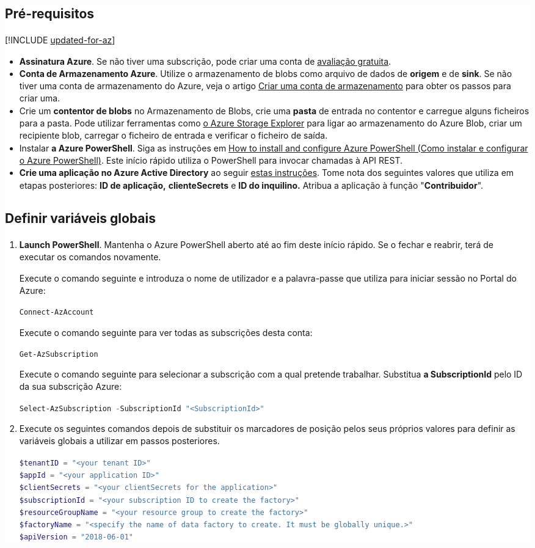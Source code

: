 ## <a name="prerequisites"></a>Pré-requisitos

[!INCLUDE [updated-for-az](../../includes/updated-for-az.md)]

* **Assinatura Azure**. Se não tiver uma subscrição, pode criar uma conta de [avaliação gratuita](https://azure.microsoft.com/pricing/free-trial/).
* **Conta de Armazenamento Azure**. Utilize o armazenamento de blobs como arquivo de dados de **origem** e de **sink**. Se não tiver uma conta de armazenamento do Azure, veja o artigo [Criar uma conta de armazenamento](../storage/common/storage-account-create.md) para obter os passos para criar uma.
* Crie um **contentor de blobs** no Armazenamento de Blobs, crie uma **pasta** de entrada no contentor e carregue alguns ficheiros para a pasta. Pode utilizar ferramentas como [o Azure Storage Explorer](https://azure.microsoft.com/features/storage-explorer/) para ligar ao armazenamento do Azure Blob, criar um recipiente blob, carregar o ficheiro de entrada e verificar o ficheiro de saída.
* Instalar **a Azure PowerShell**. Siga as instruções em [How to install and configure Azure PowerShell (Como instalar e configurar o Azure PowerShell)](/powershell/azure/install-Az-ps). Este início rápido utiliza o PowerShell para invocar chamadas à API REST.
* **Crie uma aplicação no Azure Active Directory** ao seguir [estas instruções](../active-directory/develop/howto-create-service-principal-portal.md#register-an-application-with-azure-ad-and-create-a-service-principal). Tome nota dos seguintes valores que utiliza em etapas posteriores: **ID de aplicação,** **clienteSecrets** e **ID do inquilino.** Atribua a aplicação à função "**Contribuidor**".

## <a name="set-global-variables"></a>Definir variáveis globais

1. **Launch PowerShell**. Mantenha o Azure PowerShell aberto até ao fim deste início rápido. Se o fechar e reabrir, terá de executar os comandos novamente.

    Execute o comando seguinte e introduza o nome de utilizador e a palavra-passe que utiliza para iniciar sessão no Portal do Azure:

    ```powershell
    Connect-AzAccount
    ```
    Execute o comando seguinte para ver todas as subscrições desta conta:

    ```powershell
    Get-AzSubscription
    ```
    Execute o comando seguinte para selecionar a subscrição com a qual pretende trabalhar. Substitua **a SubscriptionId** pelo ID da sua subscrição Azure:

    ```powershell
    Select-AzSubscription -SubscriptionId "<SubscriptionId>"
    ```
2. Execute os seguintes comandos depois de substituir os marcadores de posição pelos seus próprios valores para definir as variáveis globais a utilizar em passos posteriores.

    ```powershell
    $tenantID = "<your tenant ID>"
    $appId = "<your application ID>"
    $clientSecrets = "<your clientSecrets for the application>"
    $subscriptionId = "<your subscription ID to create the factory>"
    $resourceGroupName = "<your resource group to create the factory>"
    $factoryName = "<specify the name of data factory to create. It must be globally unique.>"
    $apiVersion = "2018-06-01"
    ```
